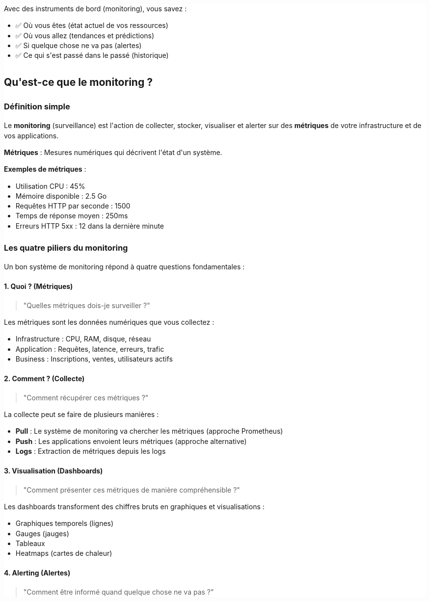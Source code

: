 Avec des instruments de bord (monitoring), vous savez :
- ✅ Où vous êtes (état actuel de vos ressources)
- ✅ Où vous allez (tendances et prédictions)
- ✅ Si quelque chose ne va pas (alertes)
- ✅ Ce qui s'est passé dans le passé (historique)

## Qu'est-ce que le monitoring ?

### Définition simple

Le **monitoring** (surveillance) est l'action de collecter, stocker, visualiser et alerter sur des **métriques** de votre infrastructure et de vos applications.

**Métriques** : Mesures numériques qui décrivent l'état d'un système.

**Exemples de métriques** :
- Utilisation CPU : 45%
- Mémoire disponible : 2.5 Go
- Requêtes HTTP par seconde : 1500
- Temps de réponse moyen : 250ms
- Erreurs HTTP 5xx : 12 dans la dernière minute

### Les quatre piliers du monitoring

Un bon système de monitoring répond à quatre questions fondamentales :

#### 1. **Quoi ?** (Métriques)
> "Quelles métriques dois-je surveiller ?"

Les métriques sont les données numériques que vous collectez :
- Infrastructure : CPU, RAM, disque, réseau
- Application : Requêtes, latence, erreurs, trafic
- Business : Inscriptions, ventes, utilisateurs actifs

#### 2. **Comment ?** (Collecte)
> "Comment récupérer ces métriques ?"

La collecte peut se faire de plusieurs manières :
- **Pull** : Le système de monitoring va chercher les métriques (approche Prometheus)
- **Push** : Les applications envoient leurs métriques (approche alternative)
- **Logs** : Extraction de métriques depuis les logs

#### 3. **Visualisation** (Dashboards)
> "Comment présenter ces métriques de manière compréhensible ?"

Les dashboards transforment des chiffres bruts en graphiques et visualisations :
- Graphiques temporels (lignes)
- Gauges (jauges)
- Tableaux
- Heatmaps (cartes de chaleur)

#### 4. **Alerting** (Alertes)
> "Comment être informé quand quelque chose ne va pas ?"
